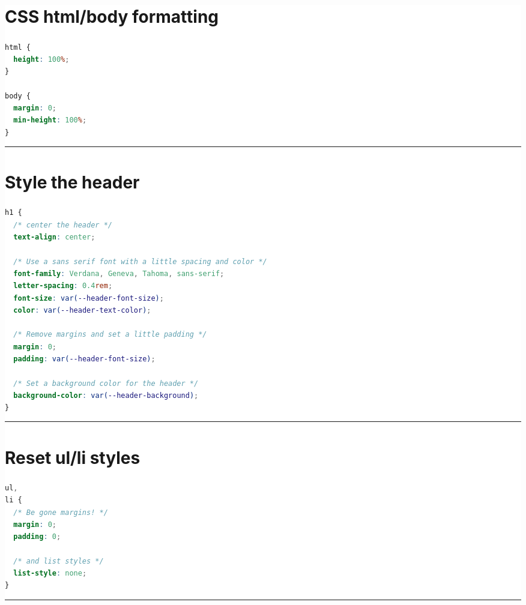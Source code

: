 
# CSS html/body formatting

```css
html {
  height: 100%;
}

body {
  margin: 0;
  min-height: 100%;
}
```

---

# Style the header

```css
h1 {
  /* center the header */
  text-align: center;

  /* Use a sans serif font with a little spacing and color */
  font-family: Verdana, Geneva, Tahoma, sans-serif;
  letter-spacing: 0.4rem;
  font-size: var(--header-font-size);
  color: var(--header-text-color);

  /* Remove margins and set a little padding */
  margin: 0;
  padding: var(--header-font-size);

  /* Set a background color for the header */
  background-color: var(--header-background);
}
```

---

# Reset ul/li styles

```css
ul,
li {
  /* Be gone margins! */
  margin: 0;
  padding: 0;

  /* and list styles */
  list-style: none;
}
```

---
